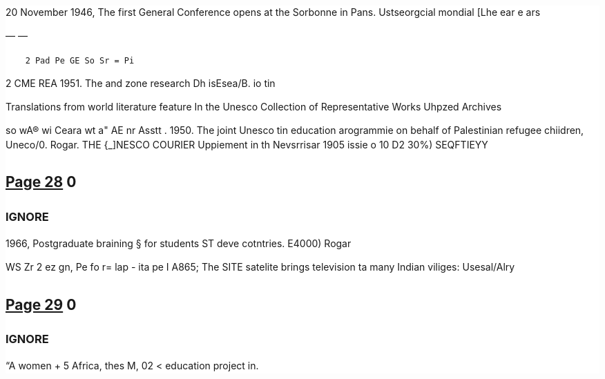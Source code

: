 20 November 1946, The first General Conference opens at the Sorbonne in Pans. Ustseorgcial mondial 
[Lhe ear e ars 
  
—
—
 
    
   
  
        2 Pad Pe GE So Sr = Pi 
2 CME REA 
1951. The and zone research Dh isEsea/B. io tin 
  
  
    
     
    
Translations from 
world literature feature In 
the Unesco Collection of 
Representative Works 
Uhpzed Archives 
  
so wA®    wi Ceara 
wt a" 
AE nr Asstt . 
     1950. The joint Unesco tin education arogrammie on behalf of Palestinian refugee chiidren, 
Uneco/0. Rogar. 
THE {_]NESCO COURIER 
Uppiement in th Nevsrrisar 1905 issie 
o 10 D2 30%) SEQFTIEYY 
  
  
 

## [Page 28](https://demo.humlab.umu.se/courier/102011engo.pdf#page=28) 0

### IGNORE

  
1966, Postgraduate braining § for students ST deve cotntries. 
E4000) Rogar 
  
    
  
WS Zr 2 ez gn, Pe 
fo r= lap - ita pe I 
A865; The SITE satelite brings television ta many Indian viliges: Usesal/Alry 
  

## [Page 29](https://demo.humlab.umu.se/courier/102011engo.pdf#page=29) 0

### IGNORE

“A women + 
5 Africa, thes M, 02 < education project in. 
 